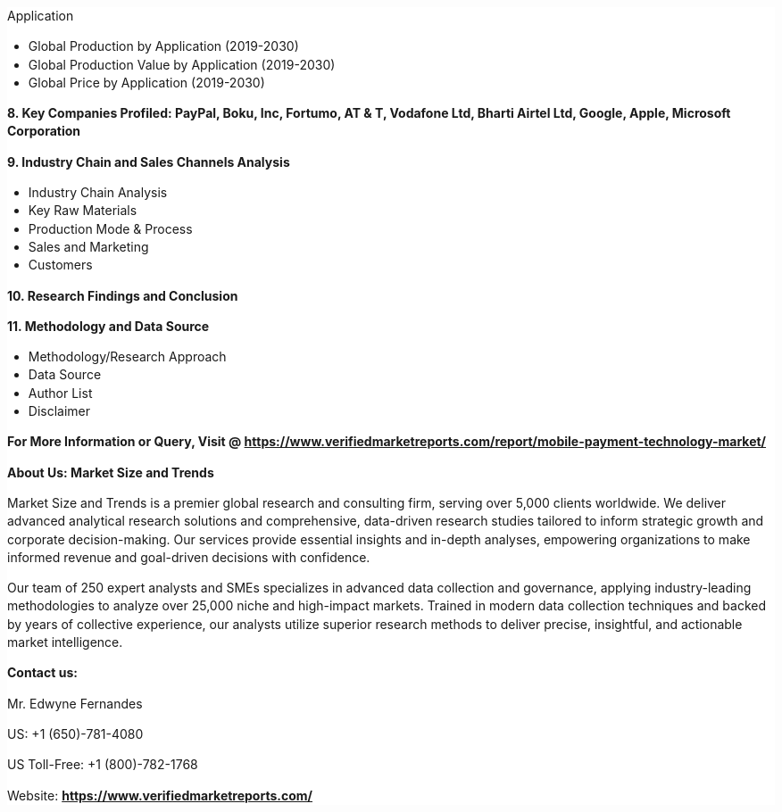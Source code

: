 Application</strong></p><ul><li>Global Production by Application (2019-2030)</li><li>Global Production Value by Application (2019-2030)</li><li>Global Price by Application (2019-2030)</li></ul><p><strong>8. Key Companies Profiled: PayPal, Boku, Inc, Fortumo, AT & T, Vodafone Ltd, Bharti Airtel Ltd, Google, Apple, Microsoft Corporation</strong></p><p><strong>9. Industry Chain and Sales Channels Analysis</strong></p><ul><li>Industry Chain Analysis</li><li>Key Raw Materials</li><li>Production Mode &amp; Process</li><li>Sales and Marketing</li><li>Customers</li></ul><p><strong>10. Research Findings and Conclusion</strong></p><p><strong>11. Methodology and Data Source</strong></p><ul><li>Methodology/Research Approach</li><li>Data Source</li><li>Author List</li><li>Disclaimer</li></ul></p><p><strong>For More Information or Query, Visit @ <a href="https://www.verifiedmarketreports.com/report/mobile-payment-technology-market/">https://www.verifiedmarketreports.com/report/mobile-payment-technology-market/</a></strong></p><p><strong>About Us: Market Size and Trends</strong></p><p>Market Size and Trends is a premier global research and consulting firm, serving over 5,000 clients worldwide. We deliver advanced analytical research solutions and comprehensive, data-driven research studies tailored to inform strategic growth and corporate decision-making. Our services provide essential insights and in-depth analyses, empowering organizations to make informed revenue and goal-driven decisions with confidence.</p><p>Our team of 250 expert analysts and SMEs specializes in advanced data collection and governance, applying industry-leading methodologies to analyze over 25,000 niche and high-impact markets. Trained in modern data collection techniques and backed by years of collective experience, our analysts utilize superior research methods to deliver precise, insightful, and actionable market intelligence.</p><p><strong>Contact us:</strong></p><p>Mr. Edwyne Fernandes</p><p>US: +1 (650)-781-4080</p><p>US Toll-Free: +1 (800)-782-1768</p><p>Website: <strong><a href="https://www.verifiedmarketreports.com/">https://www.verifiedmarketreports.com/</a></strong></p>
